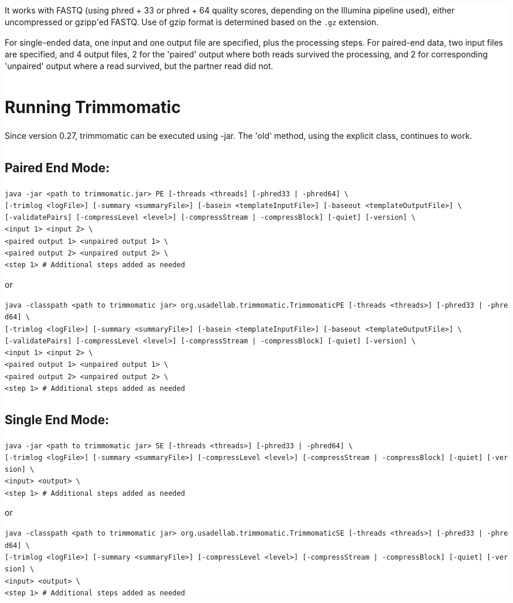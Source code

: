 It works with FASTQ (using phred + 33 or phred + 64 quality scores, depending on the Illumina pipeline used), either uncompressed or gzipp'ed FASTQ. Use of gzip format is determined based on the `.gz` extension.

For single-ended data, one input and one output file are specified, plus the processing steps. For paired-end data, two input files are specified, and 4 output files, 2 for the 'paired' output where both reads survived the processing, and 2 for corresponding 'unpaired' output where a read survived, but the partner read did not.
 
# Running Trimmomatic

Since version 0.27, trimmomatic can be executed using -jar. The 'old' method, using the explicit class, continues to work.
## Paired End Mode:

```
java -jar <path to trimmomatic.jar> PE [-threads <threads] [-phred33 | -phred64] \
[-trimlog <logFile>] [-summary <summaryFile>] [-basein <templateInputFile>] [-baseout <templateOutputFile>] \
[-validatePairs] [-compressLevel <level>] [-compressStream | -compressBlock] [-quiet] [-version] \
<input 1> <input 2> \
<paired output 1> <unpaired output 1> \
<paired output 2> <unpaired output 2> \
<step 1> # Additional steps added as needed
```

or

```
java -classpath <path to trimmomatic jar> org.usadellab.trimmomatic.TrimmomaticPE [-threads <threads>] [-phred33 | -phred64] \
[-trimlog <logFile>] [-summary <summaryFile>] [-basein <templateInputFile>] [-baseout <templateOutputFile>] \
[-validatePairs] [-compressLevel <level>] [-compressStream | -compressBlock] [-quiet] [-version] \
<input 1> <input 2> \
<paired output 1> <unpaired output 1> \
<paired output 2> <unpaired output 2> \
<step 1> # Additional steps added as needed
```
## Single End Mode:

```
java -jar <path to trimmomatic jar> SE [-threads <threads>] [-phred33 | -phred64] \
[-trimlog <logFile>] [-summary <summaryFile>] [-compressLevel <level>] [-compressStream | -compressBlock] [-quiet] [-version] \
<input> <output> \
<step 1> # Additional steps added as needed
```

or

```
java -classpath <path to trimmomatic jar> org.usadellab.trimmomatic.TrimmomaticSE [-threads <threads>] [-phred33 | -phred64] \
[-trimlog <logFile>] [-summary <summaryFile>] [-compressLevel <level>] [-compressStream | -compressBlock] [-quiet] [-version] \
<input> <output> \
<step 1> # Additional steps added as needed
```
